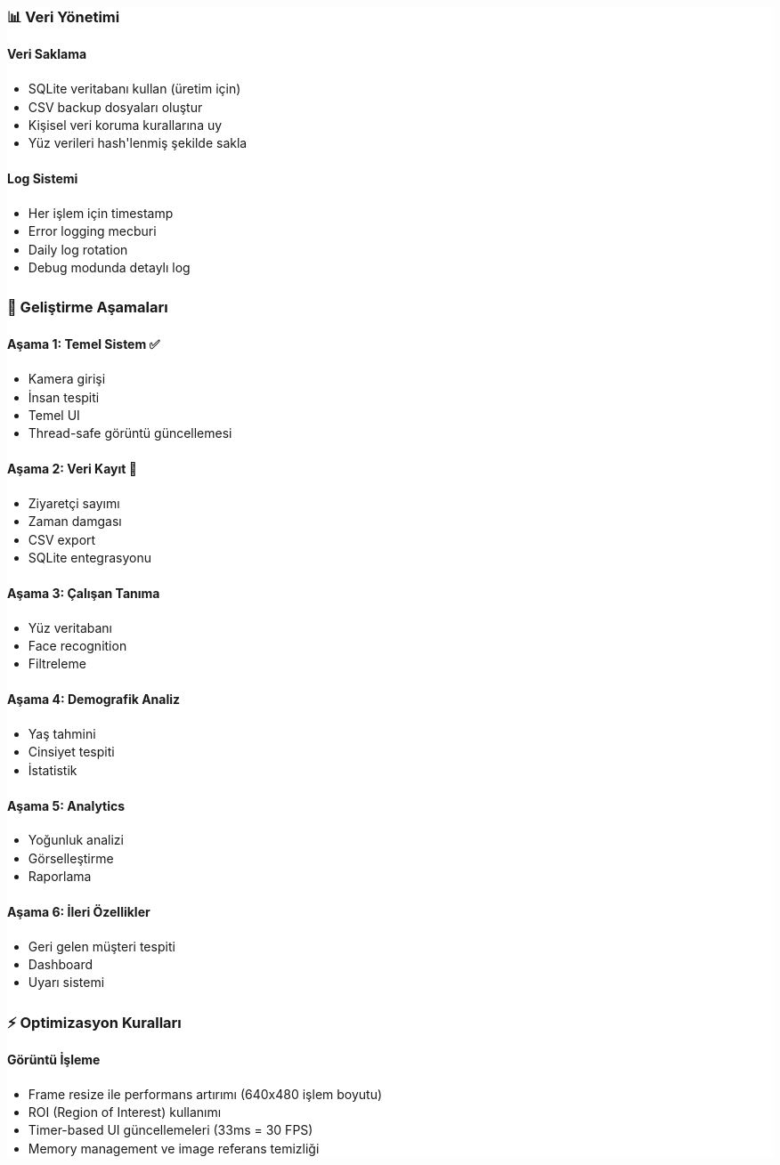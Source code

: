 ### 📊 Veri Yönetimi

#### Veri Saklama
- SQLite veritabanı kullan (üretim için)
- CSV backup dosyaları oluştur
- Kişisel veri koruma kurallarına uy
- Yüz verileri hash'lenmiş şekilde sakla

#### Log Sistemi
- Her işlem için timestamp
- Error logging mecburi
- Daily log rotation
- Debug modunda detaylı log

### 🚀 Geliştirme Aşamaları

#### Aşama 1: Temel Sistem ✅
- Kamera girişi
- İnsan tespiti
- Temel UI
- Thread-safe görüntü güncellemesi

#### Aşama 2: Veri Kayıt 🔄
- Ziyaretçi sayımı
- Zaman damgası
- CSV export
- SQLite entegrasyonu

#### Aşama 3: Çalışan Tanıma
- Yüz veritabanı
- Face recognition
- Filtreleme

#### Aşama 4: Demografik Analiz
- Yaş tahmini
- Cinsiyet tespiti
- İstatistik

#### Aşama 5: Analytics
- Yoğunluk analizi
- Görselleştirme
- Raporlama

#### Aşama 6: İleri Özellikler
- Geri gelen müşteri tespiti
- Dashboard
- Uyarı sistemi

### ⚡ Optimizasyon Kuralları

#### Görüntü İşleme
- Frame resize ile performans artırımı (640x480 işlem boyutu)
- ROI (Region of Interest) kullanımı
- Timer-based UI güncellemeleri (33ms = 30 FPS)
- Memory management ve image referans temizliği
